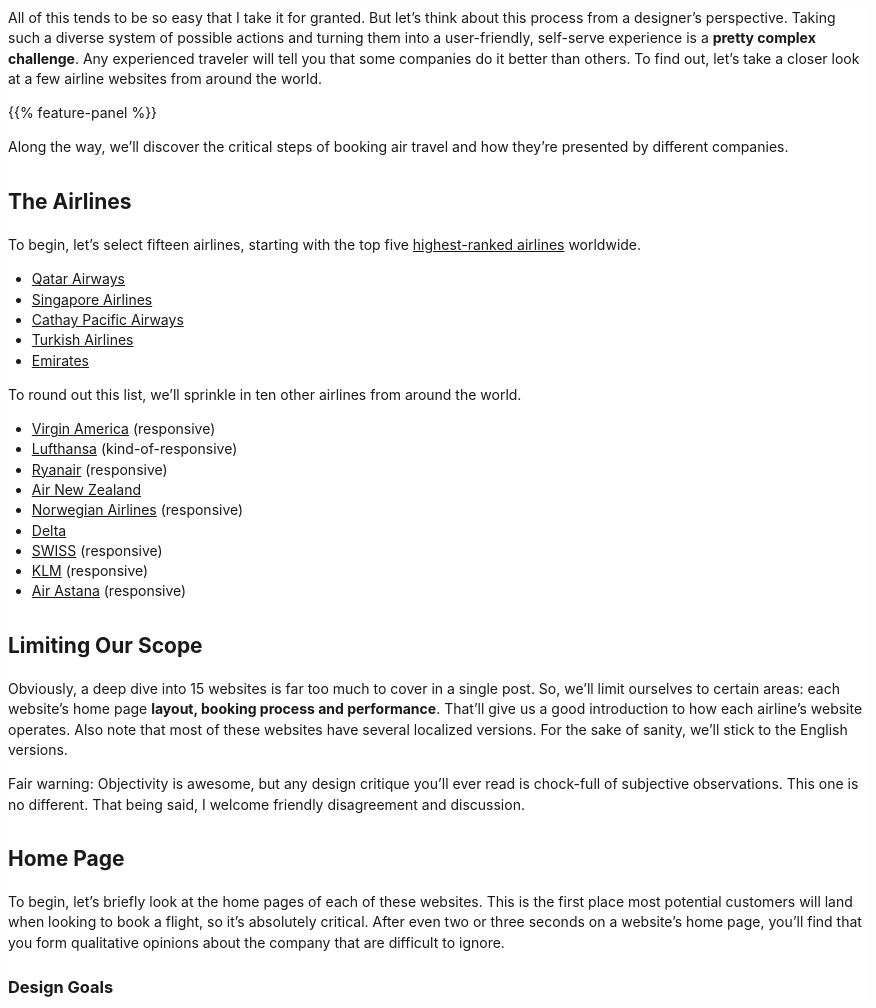 All of this tends to be so easy that I take it for granted. But let’s think about this process from a designer’s perspective. Taking such a diverse system of possible actions and turning them into a user-friendly, self-serve experience is a <strong>pretty complex challenge</strong>. Any experienced traveler will tell you that some companies do it better than others. To find out, let’s take a closer look at a few airline websites from around the world.

{{% feature-panel %}}

Along the way, we’ll discover the critical steps of booking air travel and how they’re presented by different companies.</p>

## The Airlines

To begin, let’s select fifteen airlines, starting with the top five <a href="https://www.worldairlineawards.com/awards/world_airline_rating.html">highest-ranked airlines</a> worldwide.

*   [Qatar Airways](https://www.qatarairways.com/global/en/homepage.page)
*   [Singapore Airlines](https://www.singaporeair.com/en_UK/us/home)
*   [Cathay Pacific Airways](https://www.cathaypacific.com/cx/en_US.html)
*   [Turkish Airlines](https://www.turkishairlines.com/en-us/)
*   [Emirates](https://www.emirates.com/us/english/)

To round out this list, we’ll sprinkle in ten other airlines from around the world.

*   [Virgin America](https://www.virginamerica.com) (responsive)
*   [Lufthansa](https://www.lufthansa.com/uk/en/Homepage) (kind-of-responsive)
*   [Ryanair](https://www.ryanair.com) (responsive)
*   [Air New Zealand](https://www.airnewzealand.com)
*   [Norwegian Airlines](https://beta.norwegian.com/) (responsive)
*   [Delta](https://www.delta.com)
*   [SWISS](https://www.swiss.com) (responsive)
*   [KLM](https://www.klm.com) (responsive)
*   [Air Astana](https://airastana.com/) (responsive)

## Limiting Our Scope

Obviously, a deep dive into 15 websites is far too much to cover in a single post. So, we’ll limit ourselves to certain areas: each website’s home page <strong>layout, booking process and performance</strong>. That’ll give us a good introduction to how each airline’s website operates. Also note that most of these websites have several localized versions. For the sake of sanity, we’ll stick to the English versions.

Fair warning: Objectivity is awesome, but any design critique you’ll ever read is chock-full of subjective observations. This one is no different. That being said, I welcome friendly disagreement and discussion.</p>

## Home Page

To begin, let’s briefly look at the home pages of each of these websites. This is the first place most potential customers will land when looking to book a flight, so it’s absolutely critical. After even two or three seconds on a website’s home page, you’ll find that you form qualitative opinions about the company that are difficult to ignore.</p>

### Design Goals
